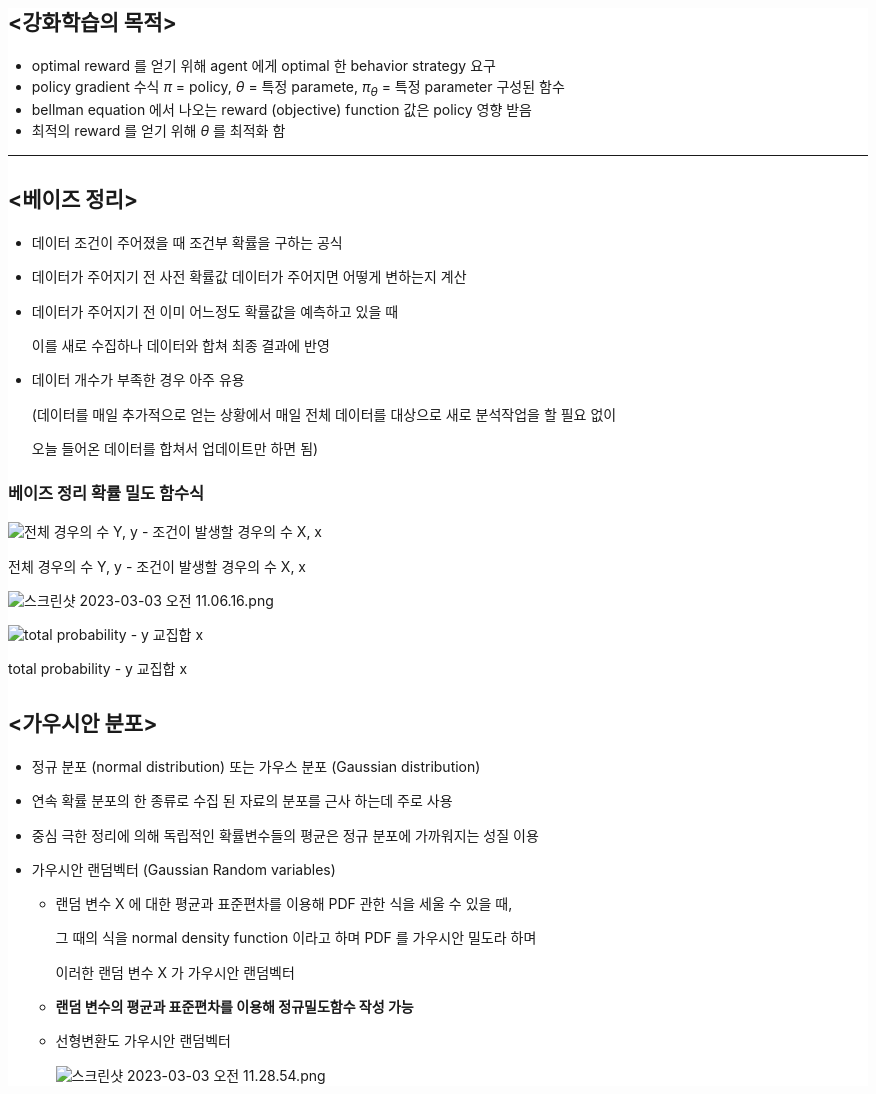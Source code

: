 ## <강화학습의 목적>

- optimal reward 를 얻기 위해 agent 에게 optimal 한 behavior strategy 요구
- policy gradient 수식 $\pi$ = policy, $\theta$ = 특정 paramete, $\pi_\theta$ = 특정 parameter 구성된 함수
- bellman equation 에서 나오는 reward (objective) function 값은 policy 영향 받음
- 최적의 reward 를 얻기 위해 $\theta$ 를 최적화 함

---

## <베이즈 정리>

- 데이터 조건이 주어졌을 때 조건부 확률을 구하는 공식
- 데이터가 주어지기 전 사전 확률값 데이터가 주어지면 어떻게 변하는지 계산
- 데이터가 주어지기 전 이미 어느정도 확률값을 예측하고 있을 때
    
    이를 새로 수집하나 데이터와 합쳐 최종 결과에 반영
    
- 데이터 개수가 부족한 경우 아주 유용
    
    (데이터를 매일 추가적으로 얻는 상황에서 매일 전체 데이터를 대상으로 새로 분석작업을 할 필요 없이 
    
    오늘 들어온 데이터를 합쳐서 업데이트만 하면 됨)
    

### 베이즈 정리 확률 밀도 함수식

![전체 경우의 수 Y, y - 조건이 발생할 경우의 수 X, x](%"https://user-images.githubusercontent.com/55196291/236114013-481ea430-0873-4039-b84f-e2798878d981.png")

전체 경우의 수 Y, y - 조건이 발생할 경우의 수 X, x

![스크린샷 2023-03-03 오전 11.06.16.png](%E1%84%80%E1%85%A1%E1%86%BC%E1%84%92%E1%85%AA%E1%84%92%E1%85%A1%E1%86%A8%E1%84%89%E1%85%B3%E1%86%B8%E1%84%90%E1%85%B3%E1%86%A8%E1%84%85%E1%85%A9%E1%86%AB(3)%20827951ae5d5c43f0ba58223856e581cf/%25EC%258A%25A4%25ED%2581%25AC%25EB%25A6%25B0%25EC%2583%25B7_2023-03-03_%25EC%2598%25A4%25EC%25A0%2584_11.06.16.png)

![total probability - y 교집합 x](%E1%84%80%E1%85%A1%E1%86%BC%E1%84%92%E1%85%AA%E1%84%92%E1%85%A1%E1%86%A8%E1%84%89%E1%85%B3%E1%86%B8%E1%84%90%E1%85%B3%E1%86%A8%E1%84%85%E1%85%A9%E1%86%AB(3)%20827951ae5d5c43f0ba58223856e581cf/%25EC%258A%25A4%25ED%2581%25AC%25EB%25A6%25B0%25EC%2583%25B7_2023-03-03_%25EC%2598%25A4%25EC%25A0%2584_11.16.36.png)

total probability - y 교집합 x

## <가우시안 분포>

- 정규 분포 (normal distribution) 또는 가우스 분포 (Gaussian distribution)
- 연속 확률 분포의 한 종류로 수집 된 자료의 분포를 근사 하는데 주로 사용
- 중심 극한 정리에 의해 독립적인 확률변수들의 평균은 정규 분포에 가까워지는 성질 이용

- 가우시안 랜덤벡터 (Gaussian Random variables)
    - 랜덤 변수 X 에 대한 평균과 표준편차를 이용해 PDF 관한 식을 세울 수 있을 때,
        
        그 때의 식을 normal density function 이라고 하며 PDF 를 가우시안 밀도라 하며 
        
        이러한 랜덤 변수 X 가 가우시안 랜덤벡터
        
    - **랜덤 변수의 평균과 표준편차를 이용해 정규밀도함수 작성 가능**
    
    - 선형변환도 가우시안 랜덤벡터
        
        ![스크린샷 2023-03-03 오전 11.28.54.png](%E1%84%80%E1%85%A1%E1%86%BC%E1%84%92%E1%85%AA%E1%84%92%E1%85%A1%E1%86%A8%E1%84%89%E1%85%B3%E1%86%B8%E1%84%90%E1%85%B3%E1%86%A8%E1%84%85%E1%85%A9%E1%86%AB(3)%20827951ae5d5c43f0ba58223856e581cf/%25EC%258A%25A4%25ED%2581%25AC%25EB%25A6%25B0%25EC%2583%25B7_2023-03-03_%25EC%2598%25A4%25EC%25A0%2584_11.28.54.png)
        